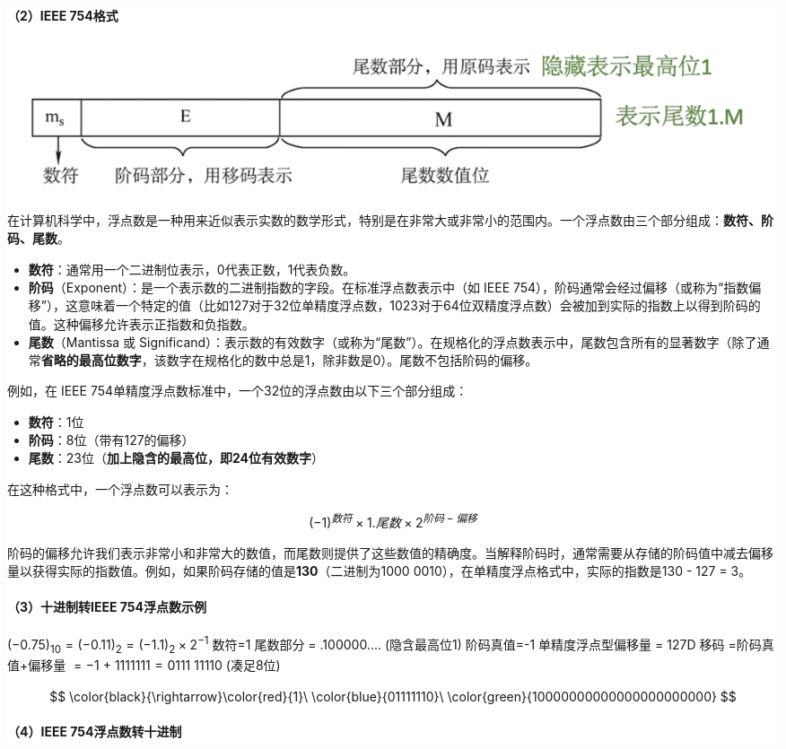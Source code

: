 

#### （2）IEEE 754格式

![image-20231114015616261](计算机系统基础笔记.assets/image-20231114015616261.png)

在计算机科学中，浮点数是一种用来近似表示实数的数学形式，特别是在非常大或非常小的范围内。一个浮点数由三个部分组成：**数符、阶码、尾数**。

- **数符**：通常用一个二进制位表示，0代表正数，1代表负数。
- **阶码**（Exponent）：是一个表示数的二进制指数的字段。在标准浮点数表示中（如 IEEE 754），阶码通常会经过偏移（或称为“指数偏移”），这意味着一个特定的值（比如127对于32位单精度浮点数，1023对于64位双精度浮点数）会被加到实际的指数上以得到阶码的值。这种偏移允许表示正指数和负指数。
- **尾数**（Mantissa 或 Significand）：表示数的有效数字（或称为“尾数”）。在规格化的浮点数表示中，尾数包含所有的显著数字（除了通常**省略的最高位数字**，该数字在规格化的数中总是1，除非数是0）。尾数不包括阶码的偏移。

例如，在 IEEE 754单精度浮点数标准中，一个32位的浮点数由以下三个部分组成：

- **数符**：1位
- **阶码**：8位（带有127的偏移）
- **尾数**：23位（**加上隐含的最高位，即24位有效数字**）

在这种格式中，一个浮点数可以表示为：


$$
(-1)^{数符}\times 1.尾数\times 2^{阶码 - 偏移}
$$


阶码的偏移允许我们表示非常小和非常大的数值，而尾数则提供了这些数值的精确度。当解释阶码时，通常需要从存储的阶码值中减去偏移量以获得实际的指数值。例如，如果阶码存储的值是**130**（二进制为$1000\ 0010$），在单精度浮点格式中，实际的指数是130 - 127 = 3。



#### （3）十进制转IEEE 754浮点数示例

$(-0.75)_{10}=(-0.11)_{2}=(-1.1)_{2}\times2^{-1}$ 数符=1
 尾数部分 = .100000.... (隐含最高位1)
 阶码真值=-1
 单精度浮点型偏移量 = 127D
 移码 =阶码真值+偏移量 $= -1\ +\ 1111111=0111\ 11110$ (凑足8位)


$$
\color{black}{\rightarrow}\color{red}{1}\  \color{blue}{01111110}\  \color{green}{10000000000000000000000}
$$


#### （4）IEEE 754浮点数转十进制

